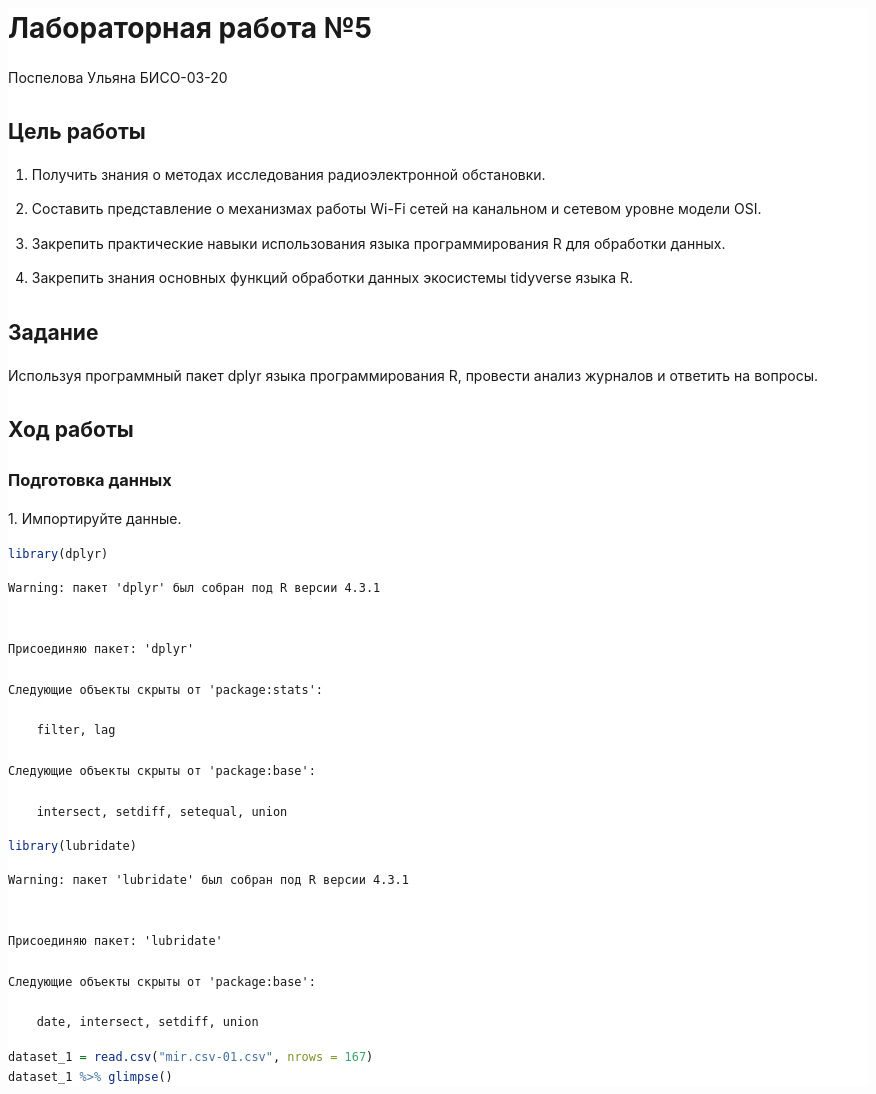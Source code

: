 # Лабораторная работа №5
Поспелова Ульяна БИСО-03-20

## Цель работы

1.  Получить знания о методах исследования радиоэлектронной обстановки.

2.  Составить представление о механизмах работы Wi-Fi сетей на канальном
    и сетевом уровне модели OSI.

3.  Закрепить практические навыки использования языка программирования R
    для обработки данных.

4.  Закрепить знания основных функций обработки данных экосистемы
    tidyverse языка R.

## Задание

Используя программный пакет dplyr языка программирования R, провести
анализ журналов и ответить на вопросы.

## Ход работы

### Подготовка данных

1\. Импортируйте данные.

``` r
library(dplyr)
```

    Warning: пакет 'dplyr' был собран под R версии 4.3.1


    Присоединяю пакет: 'dplyr'

    Следующие объекты скрыты от 'package:stats':

        filter, lag

    Следующие объекты скрыты от 'package:base':

        intersect, setdiff, setequal, union

``` r
library(lubridate)
```

    Warning: пакет 'lubridate' был собран под R версии 4.3.1


    Присоединяю пакет: 'lubridate'

    Следующие объекты скрыты от 'package:base':

        date, intersect, setdiff, union

``` r
dataset_1 = read.csv("mir.csv-01.csv", nrows = 167)
dataset_1 %>% glimpse()
```

